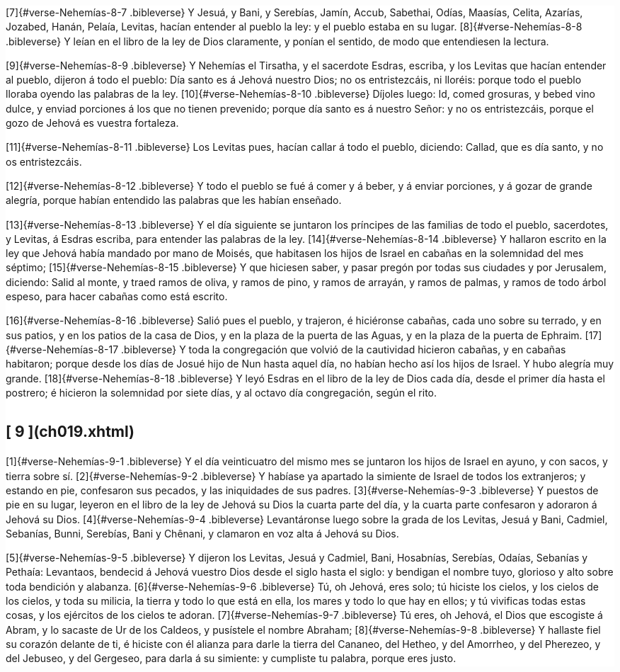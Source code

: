 [7]{#verse-Nehemías-8-7 .bibleverse} Y Jesuá, y Bani, y Serebías, Jamín, Accub, Sabethai, Odías, Maasías, Celita, Azarías, Jozabed, Hanán, Pelaía, Levitas, hacían entender al pueblo la ley: y el pueblo estaba en su lugar. [8]{#verse-Nehemías-8-8 .bibleverse} Y leían en el libro de la ley de Dios claramente, y ponían el sentido, de modo que entendiesen la lectura.

[9]{#verse-Nehemías-8-9 .bibleverse} Y Nehemías el Tirsatha, y el sacerdote Esdras, escriba, y los Levitas que hacían entender al pueblo, dijeron á todo el pueblo: Día santo es á Jehová nuestro Dios; no os entristezcáis, ni lloréis: porque todo el pueblo lloraba oyendo las palabras de la ley. [10]{#verse-Nehemías-8-10 .bibleverse} Díjoles luego: Id, comed grosuras, y bebed vino dulce, y enviad porciones á los que no tienen prevenido; porque día santo es á nuestro Señor: y no os entristezcáis, porque el gozo de Jehová es vuestra fortaleza.

[11]{#verse-Nehemías-8-11 .bibleverse} Los Levitas pues, hacían callar á todo el pueblo, diciendo: Callad, que es día santo, y no os entristezcáis.

[12]{#verse-Nehemías-8-12 .bibleverse} Y todo el pueblo se fué á comer y á beber, y á enviar porciones, y á gozar de grande alegría, porque habían entendido las palabras que les habían enseñado.

[13]{#verse-Nehemías-8-13 .bibleverse} Y el día siguiente se juntaron los príncipes de las familias de todo el pueblo, sacerdotes, y Levitas, á Esdras escriba, para entender las palabras de la ley. [14]{#verse-Nehemías-8-14 .bibleverse} Y hallaron escrito en la ley que Jehová había mandado por mano de Moisés, que habitasen los hijos de Israel en cabañas en la solemnidad del mes séptimo; [15]{#verse-Nehemías-8-15 .bibleverse} Y que hiciesen saber, y pasar pregón por todas sus ciudades y por Jerusalem, diciendo: Salid al monte, y traed ramos de oliva, y ramos de pino, y ramos de arrayán, y ramos de palmas, y ramos de todo árbol espeso, para hacer cabañas como está escrito.

[16]{#verse-Nehemías-8-16 .bibleverse} Salió pues el pueblo, y trajeron, é hiciéronse cabañas, cada uno sobre su terrado, y en sus patios, y en los patios de la casa de Dios, y en la plaza de la puerta de las Aguas, y en la plaza de la puerta de Ephraim. [17]{#verse-Nehemías-8-17 .bibleverse} Y toda la congregación que volvió de la cautividad hicieron cabañas, y en cabañas habitaron; porque desde los días de Josué hijo de Nun hasta aquel día, no habían hecho así los hijos de Israel. Y hubo alegría muy grande. [18]{#verse-Nehemías-8-18 .bibleverse} Y leyó Esdras en el libro de la ley de Dios cada día, desde el primer día hasta el postrero; é hicieron la solemnidad por siete días, y al octavo día congregación, según el rito. 

<h2 class="chaptertitle">[&nbsp;9&nbsp;](ch019.xhtml)<span><span id="chapter-Nehemías-9"></span></span></h2>
 
[1]{#verse-Nehemías-9-1 .bibleverse} Y el día veinticuatro del mismo mes se juntaron los hijos de Israel en ayuno, y con sacos, y tierra sobre sí. [2]{#verse-Nehemías-9-2 .bibleverse} Y habíase ya apartado la simiente de Israel de todos los extranjeros; y estando en pie, confesaron sus pecados, y las iniquidades de sus padres. [3]{#verse-Nehemías-9-3 .bibleverse} Y puestos de pie en su lugar, leyeron en el libro de la ley de Jehová su Dios la cuarta parte del día, y la cuarta parte confesaron y adoraron á Jehová su Dios. [4]{#verse-Nehemías-9-4 .bibleverse} Levantáronse luego sobre la grada de los Levitas, Jesuá y Bani, Cadmiel, Sebanías, Bunni, Serebías, Bani y Chênani, y clamaron en voz alta á Jehová su Dios.

[5]{#verse-Nehemías-9-5 .bibleverse} Y dijeron los Levitas, Jesuá y Cadmiel, Bani, Hosabnías, Serebías, Odaías, Sebanías y Pethaía: Levantaos, bendecid á Jehová vuestro Dios desde el siglo hasta el siglo: y bendigan el nombre tuyo, glorioso y alto sobre toda bendición y alabanza. [6]{#verse-Nehemías-9-6 .bibleverse} Tú, oh Jehová, eres solo; tú hiciste los cielos, y los cielos de los cielos, y toda su milicia, la tierra y todo lo que está en ella, los mares y todo lo que hay en ellos; y tú vivificas todas estas cosas, y los ejércitos de los cielos te adoran. [7]{#verse-Nehemías-9-7 .bibleverse} Tú eres, oh Jehová, el Dios que escogiste á Abram, y lo sacaste de Ur de los Caldeos, y pusístele el nombre Abraham; [8]{#verse-Nehemías-9-8 .bibleverse} Y hallaste fiel su corazón delante de ti, é hiciste con él alianza para darle la tierra del Cananeo, del Hetheo, y del Amorrheo, y del Pherezeo, y del Jebuseo, y del Gergeseo, para darla á su simiente: y cumpliste tu palabra, porque eres justo.
